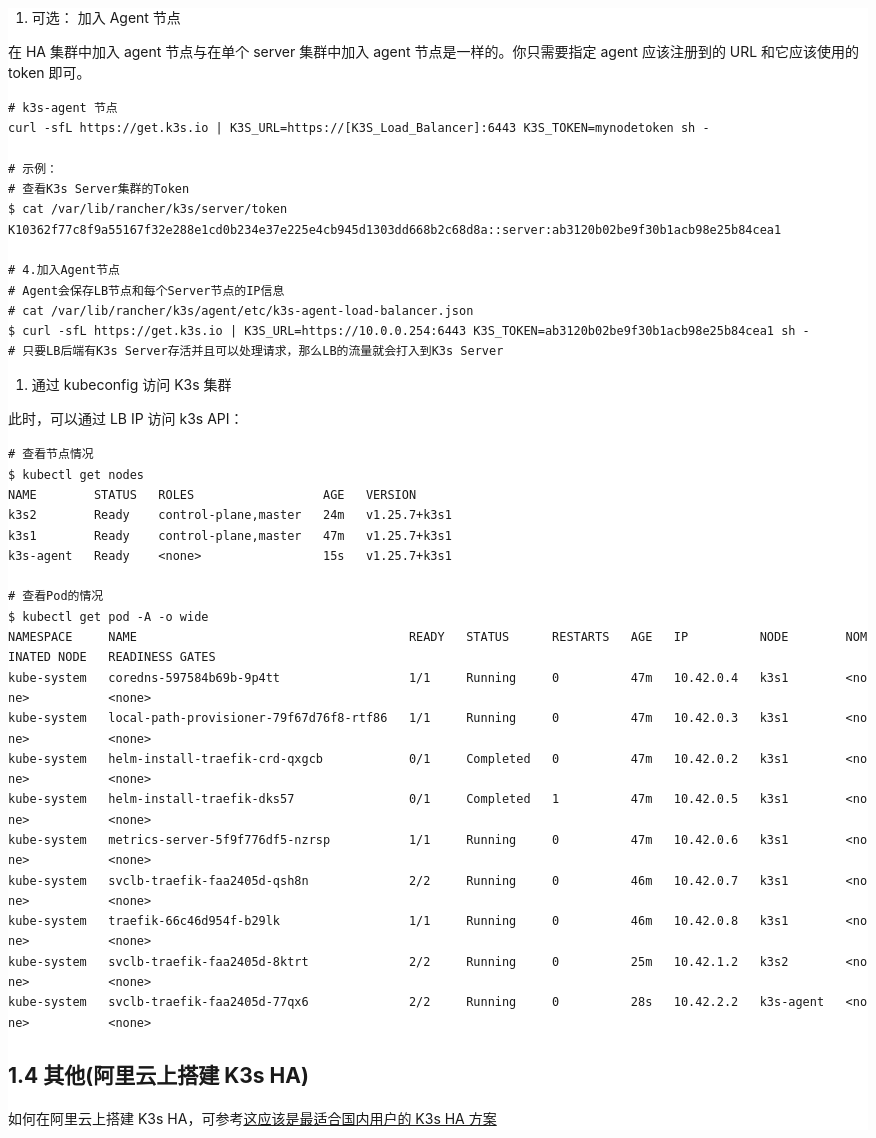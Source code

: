 1. 可选： 加入 Agent 节点

在 HA 集群中加入 agent 节点与在单个 server 集群中加入 agent 节点是一样的。你只需要指定 agent 应该注册到的 URL 和它应该使用的 token 即可。

```shell
# k3s-agent 节点
curl -sfL https://get.k3s.io | K3S_URL=https://[K3S_Load_Balancer]:6443 K3S_TOKEN=mynodetoken sh -

# 示例：
# 查看K3s Server集群的Token
$ cat /var/lib/rancher/k3s/server/token
K10362f77c8f9a55167f32e288e1cd0b234e37e225e4cb945d1303dd668b2c68d8a::server:ab3120b02be9f30b1acb98e25b84cea1

# 4.加入Agent节点
# Agent会保存LB节点和每个Server节点的IP信息
# cat /var/lib/rancher/k3s/agent/etc/k3s-agent-load-balancer.json
$ curl -sfL https://get.k3s.io | K3S_URL=https://10.0.0.254:6443 K3S_TOKEN=ab3120b02be9f30b1acb98e25b84cea1 sh -
# 只要LB后端有K3s Server存活并且可以处理请求，那么LB的流量就会打入到K3s Server
```

1. 通过 kubeconfig 访问 K3s 集群

此时，可以通过 LB IP 访问 k3s API：

```shell
# 查看节点情况
$ kubectl get nodes
NAME        STATUS   ROLES                  AGE   VERSION
k3s2        Ready    control-plane,master   24m   v1.25.7+k3s1
k3s1        Ready    control-plane,master   47m   v1.25.7+k3s1
k3s-agent   Ready    <none>                 15s   v1.25.7+k3s1

# 查看Pod的情况
$ kubectl get pod -A -o wide
NAMESPACE     NAME                                      READY   STATUS      RESTARTS   AGE   IP          NODE        NOMINATED NODE   READINESS GATES
kube-system   coredns-597584b69b-9p4tt                  1/1     Running     0          47m   10.42.0.4   k3s1        <none>           <none>
kube-system   local-path-provisioner-79f67d76f8-rtf86   1/1     Running     0          47m   10.42.0.3   k3s1        <none>           <none>
kube-system   helm-install-traefik-crd-qxgcb            0/1     Completed   0          47m   10.42.0.2   k3s1        <none>           <none>
kube-system   helm-install-traefik-dks57                0/1     Completed   1          47m   10.42.0.5   k3s1        <none>           <none>
kube-system   metrics-server-5f9f776df5-nzrsp           1/1     Running     0          47m   10.42.0.6   k3s1        <none>           <none>
kube-system   svclb-traefik-faa2405d-qsh8n              2/2     Running     0          46m   10.42.0.7   k3s1        <none>           <none>
kube-system   traefik-66c46d954f-b29lk                  1/1     Running     0          46m   10.42.0.8   k3s1        <none>           <none>
kube-system   svclb-traefik-faa2405d-8ktrt              2/2     Running     0          25m   10.42.1.2   k3s2        <none>           <none>
kube-system   svclb-traefik-faa2405d-77qx6              2/2     Running     0          28s   10.42.2.2   k3s-agent   <none>           <none>
```

## 1.4 其他(阿里云上搭建 K3s HA)

如何在阿里云上搭建 K3s HA，可参考[这应该是最适合国内用户的 K3s HA 方案](https://mp.weixin.qq.com/s/0Wk2MzfWqMqt8DfUK_2ICA)